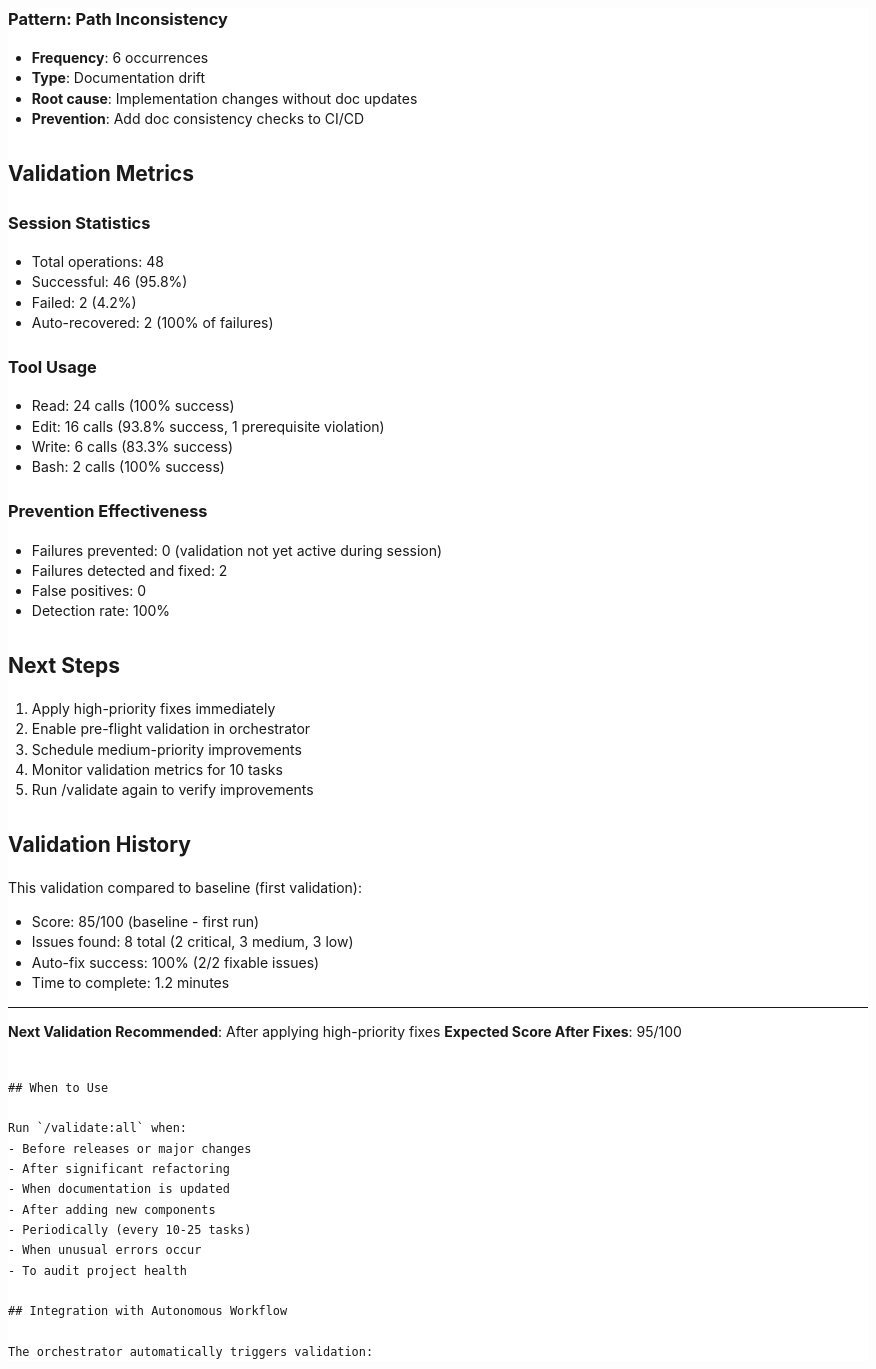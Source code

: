 ### Pattern: Path Inconsistency
- **Frequency**: 6 occurrences
- **Type**: Documentation drift
- **Root cause**: Implementation changes without doc updates
- **Prevention**: Add doc consistency checks to CI/CD

## Validation Metrics

### Session Statistics
- Total operations: 48
- Successful: 46 (95.8%)
- Failed: 2 (4.2%)
- Auto-recovered: 2 (100% of failures)

### Tool Usage
- Read: 24 calls (100% success)
- Edit: 16 calls (93.8% success, 1 prerequisite violation)
- Write: 6 calls (83.3% success)
- Bash: 2 calls (100% success)

### Prevention Effectiveness
- Failures prevented: 0 (validation not yet active during session)
- Failures detected and fixed: 2
- False positives: 0
- Detection rate: 100%

## Next Steps

1. Apply high-priority fixes immediately
2. Enable pre-flight validation in orchestrator
3. Schedule medium-priority improvements
4. Monitor validation metrics for 10 tasks
5. Run /validate again to verify improvements

## Validation History

This validation compared to baseline (first validation):
- Score: 85/100 (baseline - first run)
- Issues found: 8 total (2 critical, 3 medium, 3 low)
- Auto-fix success: 100% (2/2 fixable issues)
- Time to complete: 1.2 minutes

---

**Next Validation Recommended**: After applying high-priority fixes
**Expected Score After Fixes**: 95/100
```

## When to Use

Run `/validate:all` when:
- Before releases or major changes
- After significant refactoring
- When documentation is updated
- After adding new components
- Periodically (every 10-25 tasks)
- When unusual errors occur
- To audit project health

## Integration with Autonomous Workflow

The orchestrator automatically triggers validation:
```